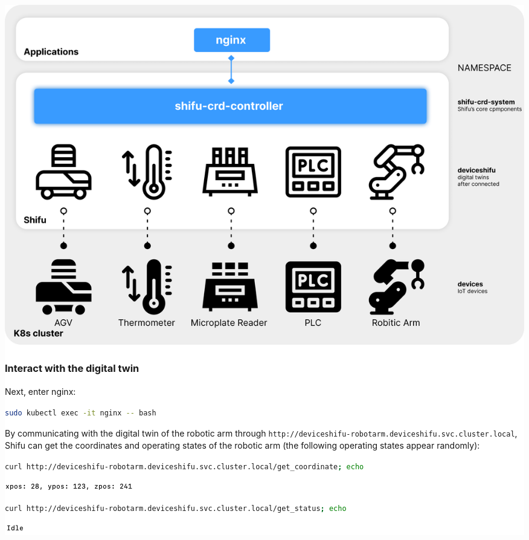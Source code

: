 ![](./images-cluster/cluster-5-en.png)

### Interact with the digital twin

Next, enter nginx: 

```bash
sudo kubectl exec -it nginx -- bash
```

By communicating with the digital twin of the robotic arm through `http://deviceshifu-robotarm.deviceshifu.svc.cluster.local`, Shifu can get the coordinates and operating states of the robotic arm (the following operating states appear randomly):

```bash
curl http://deviceshifu-robotarm.deviceshifu.svc.cluster.local/get_coordinate; echo
```

![deviceshifu-reboot-arm_result1](images/deviceshifu-reboot-arm_result1.png)

```bash
curl http://deviceshifu-robotarm.deviceshifu.svc.cluster.local/get_status; echo
```

![Idle.png](images/Idle.png)
